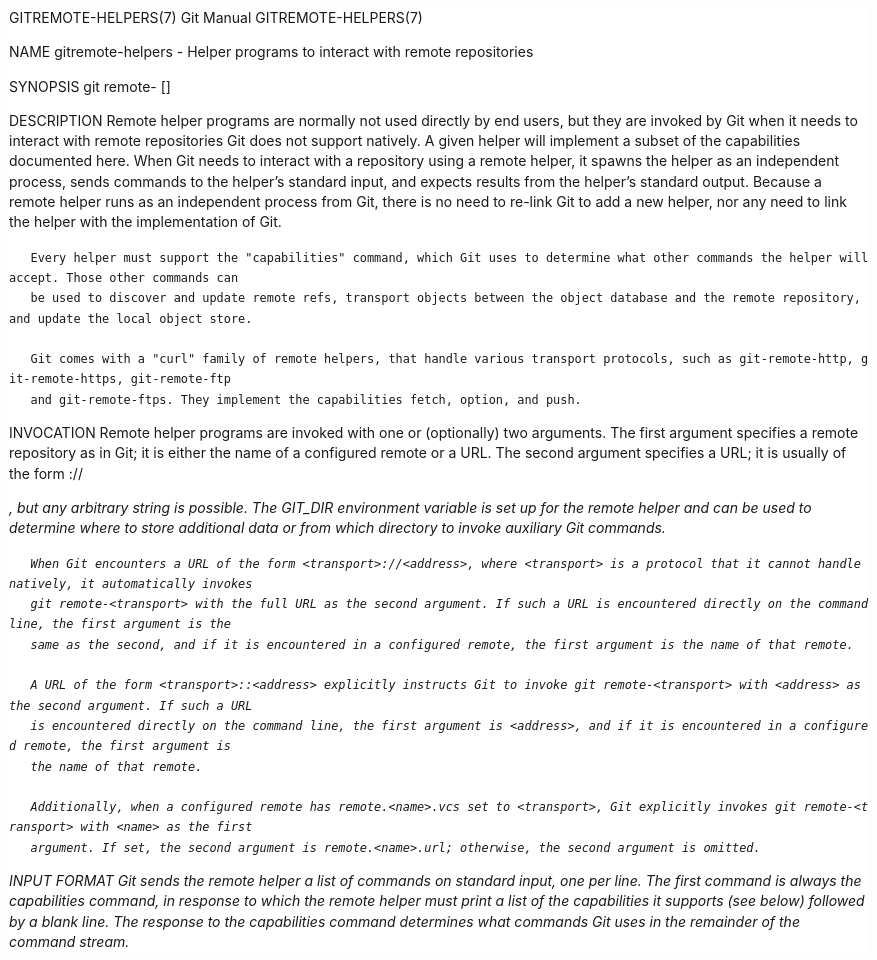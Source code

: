 GITREMOTE-HELPERS(7)							  Git Manual							  GITREMOTE-HELPERS(7)

NAME
       gitremote-helpers - Helper programs to interact with remote repositories

SYNOPSIS
       git remote-<transport> <repository> [<URL>]

DESCRIPTION
       Remote helper programs are normally not used directly by end users, but they are invoked by Git when it needs to interact with remote repositories Git
       does not support natively. A given helper will implement a subset of the capabilities documented here. When Git needs to interact with a repository
       using a remote helper, it spawns the helper as an independent process, sends commands to the helper’s standard input, and expects results from the
       helper’s standard output. Because a remote helper runs as an independent process from Git, there is no need to re-link Git to add a new helper, nor any
       need to link the helper with the implementation of Git.

       Every helper must support the "capabilities" command, which Git uses to determine what other commands the helper will accept. Those other commands can
       be used to discover and update remote refs, transport objects between the object database and the remote repository, and update the local object store.

       Git comes with a "curl" family of remote helpers, that handle various transport protocols, such as git-remote-http, git-remote-https, git-remote-ftp
       and git-remote-ftps. They implement the capabilities fetch, option, and push.

INVOCATION
       Remote helper programs are invoked with one or (optionally) two arguments. The first argument specifies a remote repository as in Git; it is either the
       name of a configured remote or a URL. The second argument specifies a URL; it is usually of the form <transport>://<address>, but any arbitrary string
       is possible. The GIT_DIR environment variable is set up for the remote helper and can be used to determine where to store additional data or from which
       directory to invoke auxiliary Git commands.

       When Git encounters a URL of the form <transport>://<address>, where <transport> is a protocol that it cannot handle natively, it automatically invokes
       git remote-<transport> with the full URL as the second argument. If such a URL is encountered directly on the command line, the first argument is the
       same as the second, and if it is encountered in a configured remote, the first argument is the name of that remote.

       A URL of the form <transport>::<address> explicitly instructs Git to invoke git remote-<transport> with <address> as the second argument. If such a URL
       is encountered directly on the command line, the first argument is <address>, and if it is encountered in a configured remote, the first argument is
       the name of that remote.

       Additionally, when a configured remote has remote.<name>.vcs set to <transport>, Git explicitly invokes git remote-<transport> with <name> as the first
       argument. If set, the second argument is remote.<name>.url; otherwise, the second argument is omitted.

INPUT FORMAT
       Git sends the remote helper a list of commands on standard input, one per line. The first command is always the capabilities command, in response to
       which the remote helper must print a list of the capabilities it supports (see below) followed by a blank line. The response to the capabilities
       command determines what commands Git uses in the remainder of the command stream.
